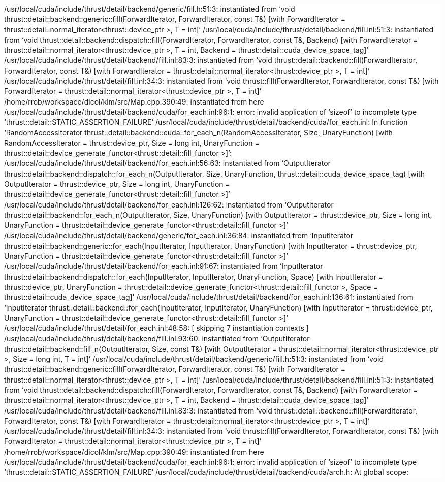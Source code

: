 /usr/local/cuda/include/thrust/detail/backend/generic/fill.h:51:3:   instantiated from ‘void thrust::detail::backend::generic::fill(ForwardIterator, ForwardIterator, const T&) [with ForwardIterator = thrust::detail::normal_iterator<thrust::device_ptr<int> >, T = int]’
/usr/local/cuda/include/thrust/detail/backend/fill.inl:51:3:   instantiated from ‘void thrust::detail::backend::dispatch::fill(ForwardIterator, ForwardIterator, const T&, Backend) [with ForwardIterator = thrust::detail::normal_iterator<thrust::device_ptr<int> >, T = int, Backend = thrust::detail::cuda_device_space_tag]’
/usr/local/cuda/include/thrust/detail/backend/fill.inl:83:3:   instantiated from ‘void thrust::detail::backend::fill(ForwardIterator, ForwardIterator, const T&) [with ForwardIterator = thrust::detail::normal_iterator<thrust::device_ptr<int> >, T = int]’
/usr/local/cuda/include/thrust/detail/fill.inl:34:3:   instantiated from ‘void thrust::fill(ForwardIterator, ForwardIterator, const T&) [with ForwardIterator = thrust::detail::normal_iterator<thrust::device_ptr<int> >, T = int]’
/home/rrob/workspace/dicol/klm/src/Map.cpp:390:49:   instantiated from here
/usr/local/cuda/include/thrust/detail/backend/cuda/for_each.inl:96:1: error: invalid application of ‘sizeof’ to incomplete type ‘thrust::detail::STATIC_ASSERTION_FAILURE<false>’ 
/usr/local/cuda/include/thrust/detail/backend/cuda/for_each.inl: In function ‘RandomAccessIterator thrust::detail::backend::cuda::for_each_n(RandomAccessIterator, Size, UnaryFunction) [with RandomAccessIterator = thrust::device_ptr<long long unsigned int>, Size = long int, UnaryFunction = thrust::detail::device_generate_functor<thrust::detail::fill_functor<long long unsigned int> >]’:
/usr/local/cuda/include/thrust/detail/backend/for_each.inl:56:63:   instantiated from ‘OutputIterator thrust::detail::backend::dispatch::for_each_n(OutputIterator, Size, UnaryFunction, thrust::detail::cuda_device_space_tag) [with OutputIterator = thrust::device_ptr<long long unsigned int>, Size = long int, UnaryFunction = thrust::detail::device_generate_functor<thrust::detail::fill_functor<long long unsigned int> >]’
/usr/local/cuda/include/thrust/detail/backend/for_each.inl:126:62:   instantiated from ‘OutputIterator thrust::detail::backend::for_each_n(OutputIterator, Size, UnaryFunction) [with OutputIterator = thrust::device_ptr<long long unsigned int>, Size = long int, UnaryFunction = thrust::detail::device_generate_functor<thrust::detail::fill_functor<long long unsigned int> >]’
/usr/local/cuda/include/thrust/detail/backend/generic/for_each.inl:36:84:   instantiated from ‘InputIterator thrust::detail::backend::generic::for_each(InputIterator, InputIterator, UnaryFunction) [with InputIterator = thrust::device_ptr<long long unsigned int>, UnaryFunction = thrust::detail::device_generate_functor<thrust::detail::fill_functor<long long unsigned int> >]’
/usr/local/cuda/include/thrust/detail/backend/for_each.inl:91:67:   instantiated from ‘InputIterator thrust::detail::backend::dispatch::for_each(InputIterator, InputIterator, UnaryFunction, Space) [with InputIterator = thrust::device_ptr<long long unsigned int>, UnaryFunction = thrust::detail::device_generate_functor<thrust::detail::fill_functor<long long unsigned int> >, Space = thrust::detail::cuda_device_space_tag]’
/usr/local/cuda/include/thrust/detail/backend/for_each.inl:136:61:   instantiated from ‘InputIterator thrust::detail::backend::for_each(InputIterator, InputIterator, UnaryFunction) [with InputIterator = thrust::device_ptr<long long unsigned int>, UnaryFunction = thrust::detail::device_generate_functor<thrust::detail::fill_functor<long long unsigned int> >]’
/usr/local/cuda/include/thrust/detail/for_each.inl:48:58:   [ skipping 7 instantiation contexts ]
/usr/local/cuda/include/thrust/detail/backend/fill.inl:93:60:   instantiated from ‘OutputIterator thrust::detail::backend::fill_n(OutputIterator, Size, const T&) [with OutputIterator = thrust::detail::normal_iterator<thrust::device_ptr<int> >, Size = long int, T = int]’
/usr/local/cuda/include/thrust/detail/backend/generic/fill.h:51:3:   instantiated from ‘void thrust::detail::backend::generic::fill(ForwardIterator, ForwardIterator, const T&) [with ForwardIterator = thrust::detail::normal_iterator<thrust::device_ptr<int> >, T = int]’
/usr/local/cuda/include/thrust/detail/backend/fill.inl:51:3:   instantiated from ‘void thrust::detail::backend::dispatch::fill(ForwardIterator, ForwardIterator, const T&, Backend) [with ForwardIterator = thrust::detail::normal_iterator<thrust::device_ptr<int> >, T = int, Backend = thrust::detail::cuda_device_space_tag]’
/usr/local/cuda/include/thrust/detail/backend/fill.inl:83:3:   instantiated from ‘void thrust::detail::backend::fill(ForwardIterator, ForwardIterator, const T&) [with ForwardIterator = thrust::detail::normal_iterator<thrust::device_ptr<int> >, T = int]’
/usr/local/cuda/include/thrust/detail/fill.inl:34:3:   instantiated from ‘void thrust::fill(ForwardIterator, ForwardIterator, const T&) [with ForwardIterator = thrust::detail::normal_iterator<thrust::device_ptr<int> >, T = int]’
/home/rrob/workspace/dicol/klm/src/Map.cpp:390:49:   instantiated from here
/usr/local/cuda/include/thrust/detail/backend/cuda/for_each.inl:96:1: error: invalid application of ‘sizeof’ to incomplete type ‘thrust::detail::STATIC_ASSERTION_FAILURE<false>’ 
/usr/local/cuda/include/thrust/detail/backend/cuda/arch.h: At global scope:
